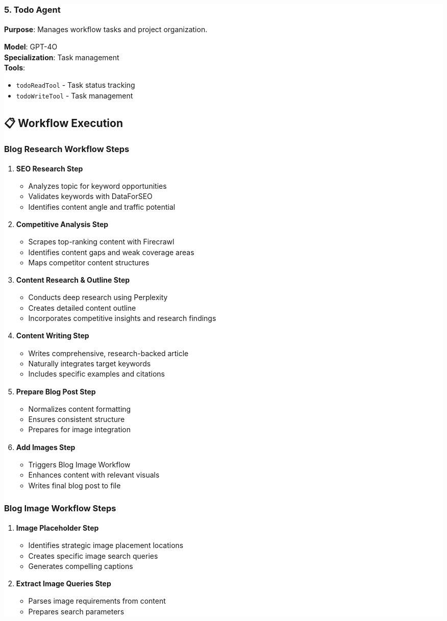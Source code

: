 
### 5. Todo Agent
**Purpose**: Manages workflow tasks and project organization.

**Model**: GPT-4O  
**Specialization**: Task management  
**Tools**:
- `todoReadTool` - Task status tracking
- `todoWriteTool` - Task management

## 📋 Workflow Execution

### Blog Research Workflow Steps

1. **SEO Research Step**
   - Analyzes topic for keyword opportunities
   - Validates keywords with DataForSEO
   - Identifies content angle and traffic potential

2. **Competitive Analysis Step**  
   - Scrapes top-ranking content with Firecrawl
   - Identifies content gaps and weak coverage areas
   - Maps competitor content structures

3. **Content Research & Outline Step**
   - Conducts deep research using Perplexity
   - Creates detailed content outline
   - Incorporates competitive insights and research findings

4. **Content Writing Step**
   - Writes comprehensive, research-backed article
   - Naturally integrates target keywords  
   - Includes specific examples and citations

5. **Prepare Blog Post Step**
   - Normalizes content formatting
   - Ensures consistent structure
   - Prepares for image integration

6. **Add Images Step**
   - Triggers Blog Image Workflow
   - Enhances content with relevant visuals
   - Writes final blog post to file

### Blog Image Workflow Steps

1. **Image Placeholder Step**
   - Identifies strategic image placement locations
   - Creates specific image search queries
   - Generates compelling captions

2. **Extract Image Queries Step**
   - Parses image requirements from content
   - Prepares search parameters
